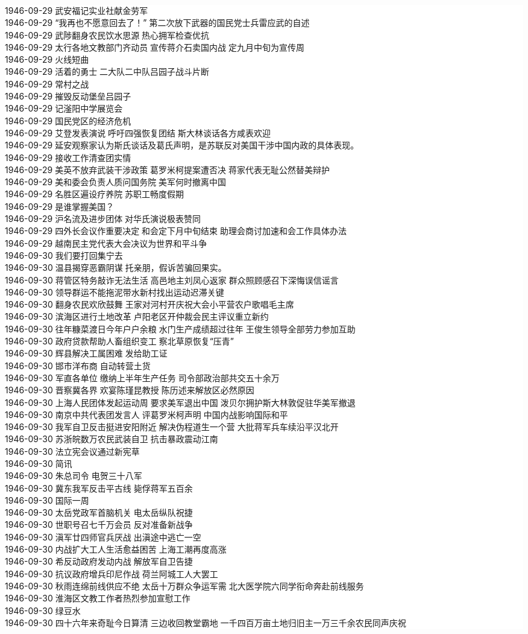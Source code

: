 1946-09-29 武安福记实业社献金劳军  
1946-09-29 “我再也不愿意回去了！”  第二次放下武器的国民党士兵雷应武的自述  
1946-09-29 武陟翻身农民饮水思源  热心拥军检查优抗  
1946-09-29 太行各地文教部门齐动员  宣传蒋介石卖国内战  定九月中旬为宣传周  
1946-09-29 火线短曲  
1946-09-29 活着的勇士  二大队二中队吕园子战斗片断  
1946-09-29 常村之战  
1946-09-29 摧毁反动堡垒吕园子  
1946-09-29 记滏阳中学展览会  
1946-09-29 国民党区的经济危机  
1946-09-29 艾登发表演说  呼吁四强恢复团结  斯大林谈话各方咸表欢迎  
1946-09-29 延安观察家认为斯氏谈话及葛氏声明，是苏联反对美国干涉中国内政的具体表现。  
1946-09-29 接收工作清查团实情  
1946-09-29 美英不放弃武装干涉政策  葛罗米柯提案遭否决  蒋家代表无耻公然替美辩护  
1946-09-29 美和委会负责人质问国务院  美军何时撤离中国  
1946-09-29 名胜区遍设疗养院  苏职工畅度假期  
1946-09-29 是谁掌握美国？  
1946-09-29 沪名流及进步团体  对华氏演说极表赞同  
1946-09-29 四外长会议作重要决定  和会定下月中旬结束  助理会商讨加速和会工作具体办法  
1946-09-29 越南民主党代表大会决议为世界和平斗争  
1946-09-30 我们要打回集宁去  
1946-09-30 温县揭穿恶霸阴谋  托亲朋，假诉苦骗回果实。  
1946-09-30 蒋管区特务敲诈无法生活  高邑地主刘凤心返家  群众照顾感召下深悔误信谣言  
1946-09-30 领导群运不能拖泥带水新村找出运动迟滞关键  
1946-09-30 翻身农民欢欣鼓舞  王家对河村开庆祝大会小平营农户歌唱毛主席  
1946-09-30 滨海区进行土地改革  卢阳老区开仲裁会民主评议重立新约  
1946-09-30 往年糠菜渡日今年户户余粮  水门生产成绩超过往年  王俊生领导全部劳力参加互助  
1946-09-30 政府贷款帮助人畜组织变工  察北草原恢复“压青”  
1946-09-30 辉县解决工属困难  发给助工证  
1946-09-30 邯市洋布商  自动转营土货  
1946-09-30 军直各单位  缴纳上半年生产任务  司令部政治部共交五十余万  
1946-09-30 晋察冀各界  欢宴陈瑾昆教授  陈历述来解放区必然原因  
1946-09-30 上海人民团体发起运动周  要求美军退出中国  泼贝尔拥护斯大林敦促驻华美军撤退  
1946-09-30 南京中共代表团发言人  评葛罗米柯声明  中国内战影响国际和平  
1946-09-30 我军自卫反击挺进安阳附近  解决伪程道生一个营  大批蒋军兵车续沿平汉北开  
1946-09-30 苏浙皖数万农民武装自卫  抗击暴政震动江南  
1946-09-30 法立宪会议通过新宪草  
1946-09-30 简讯  
1946-09-30 朱总司令  电贺三十八军  
1946-09-30 冀东我军反击平古线  毙俘蒋军五百余  
1946-09-30 国际一周  
1946-09-30 太岳党政军首脑机关  电太岳纵队祝捷  
1946-09-30 世职号召七千万会员  反对准备新战争  
1946-09-30 滇军廿四师官兵厌战  出滇途中逃亡一空  
1946-09-30 内战扩大工人生活愈益困苦  上海工潮再度高涨  
1946-09-30 希反动政府发动内战  解放军自卫告捷  
1946-09-30 抗议政府增兵印尼作战  荷兰阿城工人大罢工  
1946-09-30 秋雨连绵前线供应不绝  太岳十万群众争运军需  北大医学院六同学衔命奔赴前线服务  
1946-09-30 淮海区文教工作者热烈参加宣慰工作  
1946-09-30 绿豆水  
1946-09-30 四十六年来奇耻今日算清  三边收回教堂霸地  一千四百万亩土地归旧主一万三千余农民同声庆祝